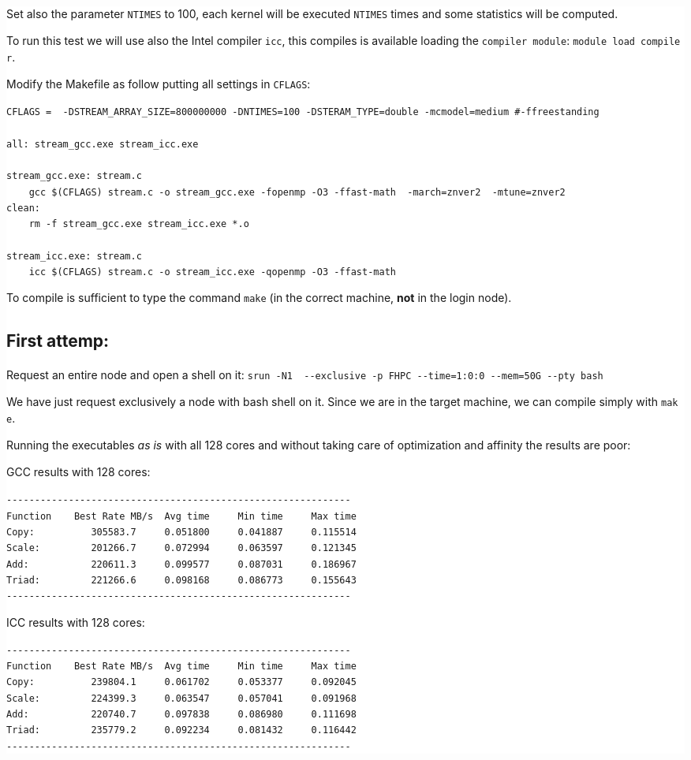 Set also the parameter `NTIMES` to 100, each kernel will be executed `NTIMES` times and some statistics will be computed.

To run this test we will use also the Intel compiler `icc`, this compiles is available loading the `compiler module`: `module load compiler`.
 
Modify the Makefile as follow putting all settings in `CFLAGS`:

```
CFLAGS =  -DSTREAM_ARRAY_SIZE=800000000 -DNTIMES=100 -DSTERAM_TYPE=double -mcmodel=medium #-ffreestanding

all: stream_gcc.exe stream_icc.exe

stream_gcc.exe: stream.c
	gcc $(CFLAGS) stream.c -o stream_gcc.exe -fopenmp -O3 -ffast-math  -march=znver2  -mtune=znver2
clean:
	rm -f stream_gcc.exe stream_icc.exe *.o

stream_icc.exe: stream.c
	icc $(CFLAGS) stream.c -o stream_icc.exe -qopenmp -O3 -ffast-math
```

To compile is sufficient to type the command `make` (in the correct machine, **not** in the login node).

## First attemp:
Request an entire node and open a shell on it:
`srun -N1  --exclusive -p FHPC --time=1:0:0 --mem=50G --pty bash`

We have just request exclusively a node with bash shell on it. Since we are in the target machine, we can compile simply with `make`.

Running the executables *as is* with all 128 cores and without taking care of optimization and affinity the results are poor:

GCC results with 128 cores:

```
-------------------------------------------------------------
Function    Best Rate MB/s  Avg time     Min time     Max time
Copy:          305583.7     0.051800     0.041887     0.115514
Scale:         201266.7     0.072994     0.063597     0.121345
Add:           220611.3     0.099577     0.087031     0.186967
Triad:         221266.6     0.098168     0.086773     0.155643
-------------------------------------------------------------
```

ICC results with 128 cores:

```
-------------------------------------------------------------
Function    Best Rate MB/s  Avg time     Min time     Max time
Copy:          239804.1     0.061702     0.053377     0.092045
Scale:         224399.3     0.063547     0.057041     0.091968
Add:           220740.7     0.097838     0.086980     0.111698
Triad:         235779.2     0.092234     0.081432     0.116442
-------------------------------------------------------------
```
